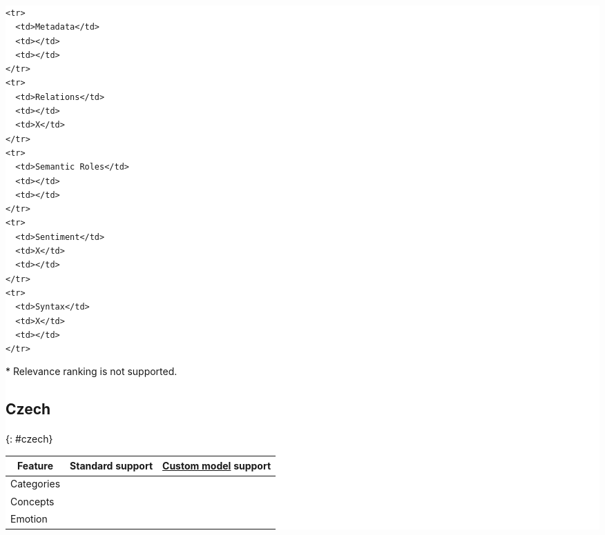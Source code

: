     <tr>
      <td>Metadata</td>
      <td></td>
      <td></td>
    </tr>
    <tr>
      <td>Relations</td>
      <td></td>
      <td>X</td>
    </tr>
    <tr>
      <td>Semantic Roles</td>
      <td></td>
      <td></td>
    </tr>
    <tr>
      <td>Sentiment</td>
      <td>X</td>
      <td></td>
    </tr>
    <tr>
      <td>Syntax</td>
      <td>X</td>
      <td></td>
    </tr>
  </tbody>
</table>

&ast; Relevance ranking is not supported.

## Czech
{: #czech}

<table>
  <thead>
    <tr>
      <th>
        Feature
      </th>
      <th>
        Standard support
      </th>
      <th>
        <a href="/docs/natural-language-understanding?topic=natural-language-understanding-customizing">Custom model</a> support
      </th>
    </tr>
  </thead>
  <tbody>
    <tr>
      <td>Categories</td>
      <td></td>
      <td></td>
    </tr>
    <tr>
      <td>Concepts</td>
      <td></td>
      <td></td>
    </tr>
    <tr>
      <td>Emotion</td>
      <td></td>
      <td></td>
    </tr>
